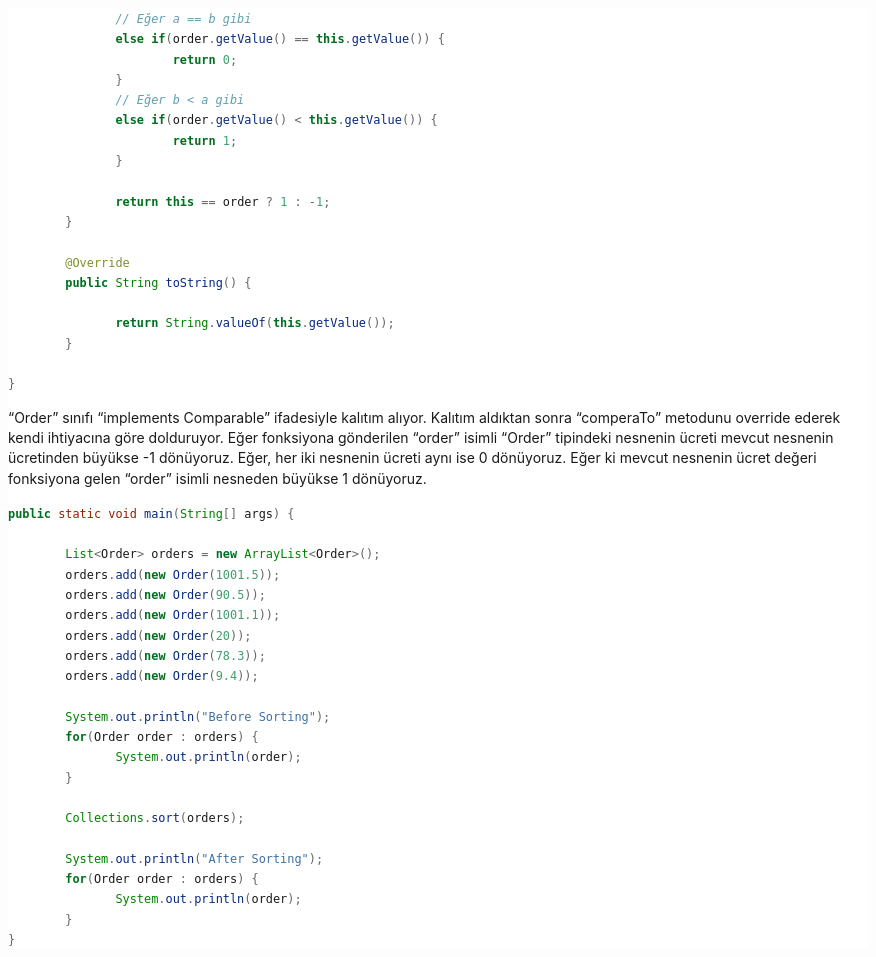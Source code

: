 ```java
               // Eğer a == b gibi
               else if(order.getValue() == this.getValue()) {
                       return 0;
               }
               // Eğer b < a gibi
               else if(order.getValue() < this.getValue()) {
                       return 1;
               }
               
               return this == order ? 1 : -1;
        }
        
        @Override
        public String toString() {
               
               return String.valueOf(this.getValue());
        }
 
}
```

 

“Order” sınıfı “implements Comparable<Order>” ifadesiyle kalıtım alıyor. Kalıtım aldıktan sonra “comperaTo” metodunu override ederek kendi ihtiyacına göre dolduruyor. Eğer fonksiyona gönderilen “order” isimli “Order” tipindeki nesnenin ücreti mevcut nesnenin ücretinden büyükse -1 dönüyoruz. Eğer, her iki nesnenin ücreti aynı ise 0 dönüyoruz. Eğer ki mevcut nesnenin ücret değeri fonksiyona gelen “order” isimli nesneden büyükse 1 dönüyoruz.

 

```java
public static void main(String[] args) {
        
        List<Order> orders = new ArrayList<Order>();
        orders.add(new Order(1001.5));
        orders.add(new Order(90.5));
        orders.add(new Order(1001.1));
        orders.add(new Order(20));
        orders.add(new Order(78.3));
        orders.add(new Order(9.4));
        
        System.out.println("Before Sorting");
        for(Order order : orders) {
               System.out.println(order);
        }
        
        Collections.sort(orders);
        
        System.out.println("After Sorting");
        for(Order order : orders) {
               System.out.println(order);
        }
}
```
